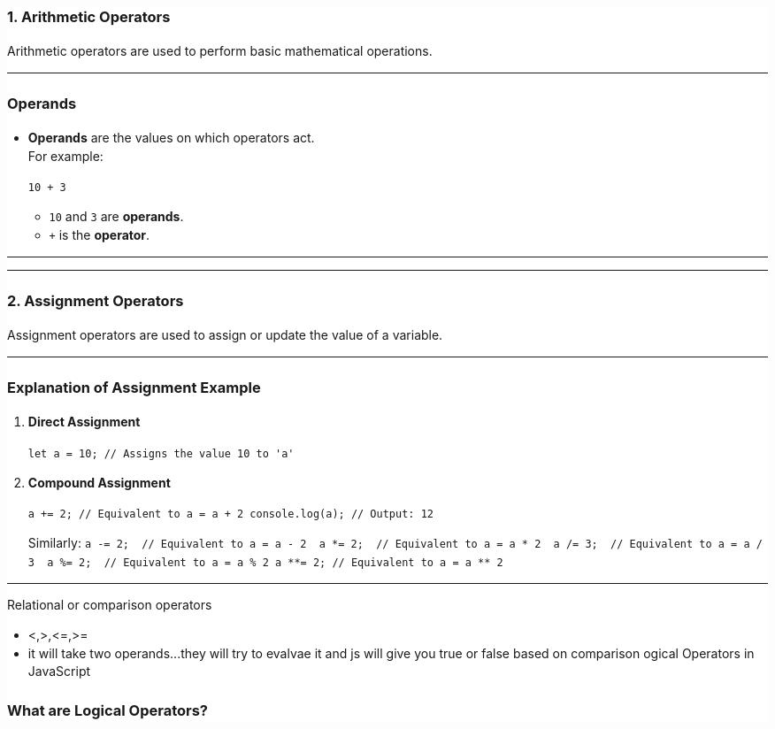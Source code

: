 ### **1. Arithmetic Operators**

Arithmetic operators are used to perform basic mathematical operations.



---

### **Operands**

- **Operands** are the values on which operators act.  
    For example:

    `10 + 3`
    
    - `10` and `3` are **operands**.
    - `+` is the **operator**.

---


---

### **2. Assignment Operators**

Assignment operators are used to assign or update the value of a variable.



---

### **Explanation of Assignment Example**

1. **Direct Assignment**
    
    `let a = 10; // Assigns the value 10 to 'a'`
    
2. **Compound Assignment**
    
    `a += 2; // Equivalent to a = a + 2 console.log(a); // Output: 12`
    
    Similarly:
    `a -= 2;  // Equivalent to a = a - 2 
    a *= 2;  // Equivalent to a = a * 2 
    a /= 3;  // Equivalent to a = a / 3 
    a %= 2;  // Equivalent to a = a % 2
     a **= 2; // Equivalent to a = a ** 2`
    

---

Relational or comparison operators

- <,>,<=,>= 
- it will take two operands...they will try to evalvae it and js will give you true or false based on comparison
ogical Operators in JavaScript

### **What are Logical Operators?**
